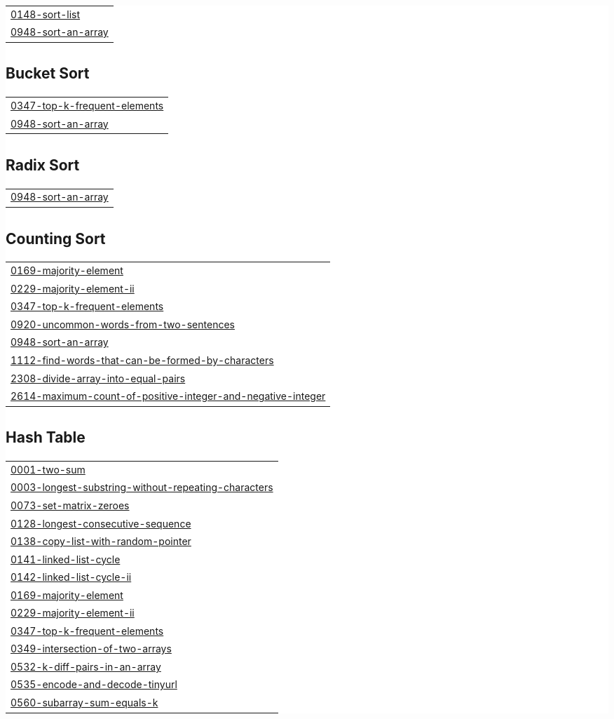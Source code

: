 |  |
| ------- |
| [0148-sort-list](https://github.com/Aksh2908/LeetCode/tree/master/0148-sort-list) |
| [0948-sort-an-array](https://github.com/Aksh2908/LeetCode/tree/master/0948-sort-an-array) |
## Bucket Sort
|  |
| ------- |
| [0347-top-k-frequent-elements](https://github.com/Aksh2908/LeetCode/tree/master/0347-top-k-frequent-elements) |
| [0948-sort-an-array](https://github.com/Aksh2908/LeetCode/tree/master/0948-sort-an-array) |
## Radix Sort
|  |
| ------- |
| [0948-sort-an-array](https://github.com/Aksh2908/LeetCode/tree/master/0948-sort-an-array) |
## Counting Sort
|  |
| ------- |
| [0169-majority-element](https://github.com/Aksh2908/LeetCode/tree/master/0169-majority-element) |
| [0229-majority-element-ii](https://github.com/Aksh2908/LeetCode/tree/master/0229-majority-element-ii) |
| [0347-top-k-frequent-elements](https://github.com/Aksh2908/LeetCode/tree/master/0347-top-k-frequent-elements) |
| [0920-uncommon-words-from-two-sentences](https://github.com/Aksh2908/LeetCode/tree/master/0920-uncommon-words-from-two-sentences) |
| [0948-sort-an-array](https://github.com/Aksh2908/LeetCode/tree/master/0948-sort-an-array) |
| [1112-find-words-that-can-be-formed-by-characters](https://github.com/Aksh2908/LeetCode/tree/master/1112-find-words-that-can-be-formed-by-characters) |
| [2308-divide-array-into-equal-pairs](https://github.com/Aksh2908/LeetCode/tree/master/2308-divide-array-into-equal-pairs) |
| [2614-maximum-count-of-positive-integer-and-negative-integer](https://github.com/Aksh2908/LeetCode/tree/master/2614-maximum-count-of-positive-integer-and-negative-integer) |
## Hash Table
|  |
| ------- |
| [0001-two-sum](https://github.com/Aksh2908/LeetCode/tree/master/0001-two-sum) |
| [0003-longest-substring-without-repeating-characters](https://github.com/Aksh2908/LeetCode/tree/master/0003-longest-substring-without-repeating-characters) |
| [0073-set-matrix-zeroes](https://github.com/Aksh2908/LeetCode/tree/master/0073-set-matrix-zeroes) |
| [0128-longest-consecutive-sequence](https://github.com/Aksh2908/LeetCode/tree/master/0128-longest-consecutive-sequence) |
| [0138-copy-list-with-random-pointer](https://github.com/Aksh2908/LeetCode/tree/master/0138-copy-list-with-random-pointer) |
| [0141-linked-list-cycle](https://github.com/Aksh2908/LeetCode/tree/master/0141-linked-list-cycle) |
| [0142-linked-list-cycle-ii](https://github.com/Aksh2908/LeetCode/tree/master/0142-linked-list-cycle-ii) |
| [0169-majority-element](https://github.com/Aksh2908/LeetCode/tree/master/0169-majority-element) |
| [0229-majority-element-ii](https://github.com/Aksh2908/LeetCode/tree/master/0229-majority-element-ii) |
| [0347-top-k-frequent-elements](https://github.com/Aksh2908/LeetCode/tree/master/0347-top-k-frequent-elements) |
| [0349-intersection-of-two-arrays](https://github.com/Aksh2908/LeetCode/tree/master/0349-intersection-of-two-arrays) |
| [0532-k-diff-pairs-in-an-array](https://github.com/Aksh2908/LeetCode/tree/master/0532-k-diff-pairs-in-an-array) |
| [0535-encode-and-decode-tinyurl](https://github.com/Aksh2908/LeetCode/tree/master/0535-encode-and-decode-tinyurl) |
| [0560-subarray-sum-equals-k](https://github.com/Aksh2908/LeetCode/tree/master/0560-subarray-sum-equals-k) |